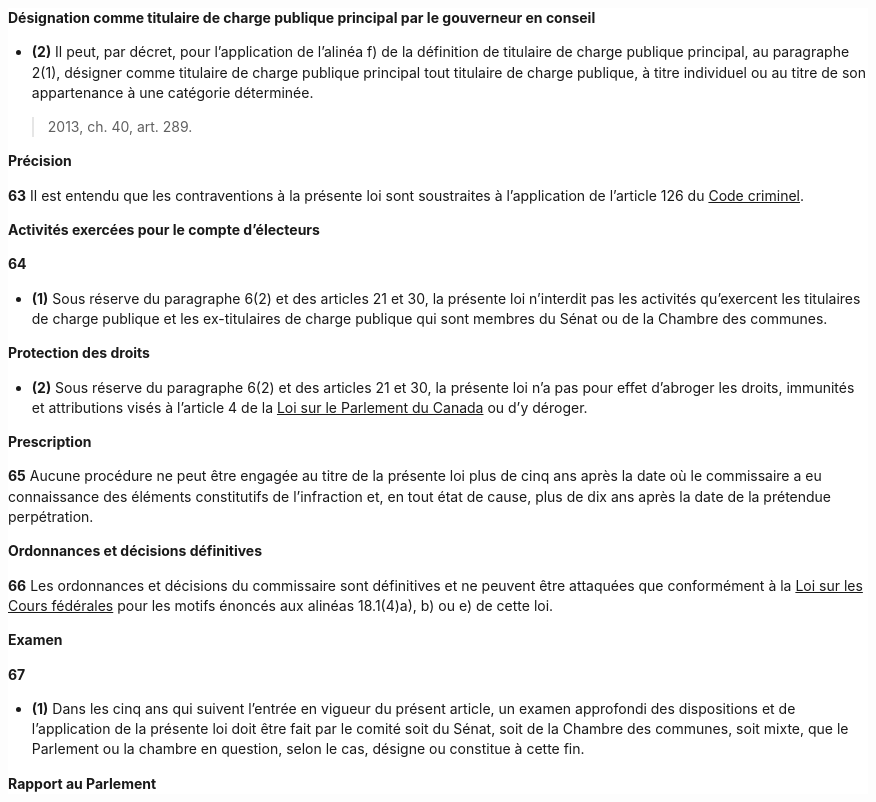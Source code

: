 **Désignation comme titulaire de charge publique principal par le gouverneur en conseil**

- **(2)** Il peut, par décret, pour l’application de l’alinéa f) de la définition de titulaire de charge publique principal, au paragraphe 2(1), désigner comme titulaire de charge publique principal tout titulaire de charge publique, à titre individuel ou au titre de son appartenance à une catégorie déterminée.
> 2013, ch. 40, art. 289.





**Précision**

**63** Il est entendu que les contraventions à la présente loi sont soustraites à l’application de l’article 126 du [Code criminel](/fr/Lois/Lois%20révisées%20du%20Canada/C/C-46.md).




**Activités exercées pour le compte d’électeurs**

**64** 

- **(1)** Sous réserve du paragraphe 6(2) et des articles 21 et 30, la présente loi n’interdit pas les activités qu’exercent les titulaires de charge publique et les ex-titulaires de charge publique qui sont membres du Sénat ou de la Chambre des communes.

**Protection des droits**

- **(2)** Sous réserve du paragraphe 6(2) et des articles 21 et 30, la présente loi n’a pas pour effet d’abroger les droits, immunités et attributions visés à l’article 4 de la [Loi sur le Parlement du Canada](/fr/Lois/Lois%20révisées%20du%20Canada/P/P-1.md) ou d’y déroger.




**Prescription**

**65** Aucune procédure ne peut être engagée au titre de la présente loi plus de cinq ans après la date où le commissaire a eu connaissance des éléments constitutifs de l’infraction et, en tout état de cause, plus de dix ans après la date de la prétendue perpétration.




**Ordonnances et décisions définitives**

**66** Les ordonnances et décisions du commissaire sont définitives et ne peuvent être attaquées que conformément à la [Loi sur les Cours fédérales](/fr/Lois/Lois%20révisées%20du%20Canada/F/F-7.md) pour les motifs énoncés aux alinéas 18.1(4)a), b) ou e) de cette loi.




**Examen**

**67** 

- **(1)** Dans les cinq ans qui suivent l’entrée en vigueur du présent article, un examen approfondi des dispositions et de l’application de la présente loi doit être fait par le comité soit du Sénat, soit de la Chambre des communes, soit mixte, que le Parlement ou la chambre en question, selon le cas, désigne ou constitue à cette fin.

**Rapport au Parlement**
